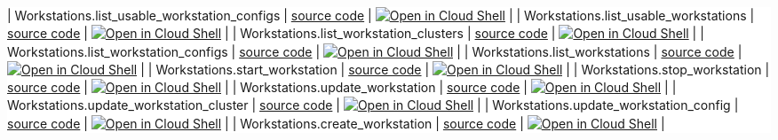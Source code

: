 | Workstations.list_usable_workstation_configs | [source code](https://github.com/googleapis/google-cloud-node/blob/master/packages/google-cloud-workstations/samples/generated/v1/workstations.list_usable_workstation_configs.js) | [![Open in Cloud Shell][shell_img]](https://console.cloud.google.com/cloudshell/open?git_repo=https://github.com/googleapis/google-cloud-node&page=editor&open_in_editor=packages/google-cloud-workstations/samples/generated/v1/workstations.list_usable_workstation_configs.js,packages/google-cloud-workstations/samples/README.md) |
| Workstations.list_usable_workstations | [source code](https://github.com/googleapis/google-cloud-node/blob/master/packages/google-cloud-workstations/samples/generated/v1/workstations.list_usable_workstations.js) | [![Open in Cloud Shell][shell_img]](https://console.cloud.google.com/cloudshell/open?git_repo=https://github.com/googleapis/google-cloud-node&page=editor&open_in_editor=packages/google-cloud-workstations/samples/generated/v1/workstations.list_usable_workstations.js,packages/google-cloud-workstations/samples/README.md) |
| Workstations.list_workstation_clusters | [source code](https://github.com/googleapis/google-cloud-node/blob/master/packages/google-cloud-workstations/samples/generated/v1/workstations.list_workstation_clusters.js) | [![Open in Cloud Shell][shell_img]](https://console.cloud.google.com/cloudshell/open?git_repo=https://github.com/googleapis/google-cloud-node&page=editor&open_in_editor=packages/google-cloud-workstations/samples/generated/v1/workstations.list_workstation_clusters.js,packages/google-cloud-workstations/samples/README.md) |
| Workstations.list_workstation_configs | [source code](https://github.com/googleapis/google-cloud-node/blob/master/packages/google-cloud-workstations/samples/generated/v1/workstations.list_workstation_configs.js) | [![Open in Cloud Shell][shell_img]](https://console.cloud.google.com/cloudshell/open?git_repo=https://github.com/googleapis/google-cloud-node&page=editor&open_in_editor=packages/google-cloud-workstations/samples/generated/v1/workstations.list_workstation_configs.js,packages/google-cloud-workstations/samples/README.md) |
| Workstations.list_workstations | [source code](https://github.com/googleapis/google-cloud-node/blob/master/packages/google-cloud-workstations/samples/generated/v1/workstations.list_workstations.js) | [![Open in Cloud Shell][shell_img]](https://console.cloud.google.com/cloudshell/open?git_repo=https://github.com/googleapis/google-cloud-node&page=editor&open_in_editor=packages/google-cloud-workstations/samples/generated/v1/workstations.list_workstations.js,packages/google-cloud-workstations/samples/README.md) |
| Workstations.start_workstation | [source code](https://github.com/googleapis/google-cloud-node/blob/master/packages/google-cloud-workstations/samples/generated/v1/workstations.start_workstation.js) | [![Open in Cloud Shell][shell_img]](https://console.cloud.google.com/cloudshell/open?git_repo=https://github.com/googleapis/google-cloud-node&page=editor&open_in_editor=packages/google-cloud-workstations/samples/generated/v1/workstations.start_workstation.js,packages/google-cloud-workstations/samples/README.md) |
| Workstations.stop_workstation | [source code](https://github.com/googleapis/google-cloud-node/blob/master/packages/google-cloud-workstations/samples/generated/v1/workstations.stop_workstation.js) | [![Open in Cloud Shell][shell_img]](https://console.cloud.google.com/cloudshell/open?git_repo=https://github.com/googleapis/google-cloud-node&page=editor&open_in_editor=packages/google-cloud-workstations/samples/generated/v1/workstations.stop_workstation.js,packages/google-cloud-workstations/samples/README.md) |
| Workstations.update_workstation | [source code](https://github.com/googleapis/google-cloud-node/blob/master/packages/google-cloud-workstations/samples/generated/v1/workstations.update_workstation.js) | [![Open in Cloud Shell][shell_img]](https://console.cloud.google.com/cloudshell/open?git_repo=https://github.com/googleapis/google-cloud-node&page=editor&open_in_editor=packages/google-cloud-workstations/samples/generated/v1/workstations.update_workstation.js,packages/google-cloud-workstations/samples/README.md) |
| Workstations.update_workstation_cluster | [source code](https://github.com/googleapis/google-cloud-node/blob/master/packages/google-cloud-workstations/samples/generated/v1/workstations.update_workstation_cluster.js) | [![Open in Cloud Shell][shell_img]](https://console.cloud.google.com/cloudshell/open?git_repo=https://github.com/googleapis/google-cloud-node&page=editor&open_in_editor=packages/google-cloud-workstations/samples/generated/v1/workstations.update_workstation_cluster.js,packages/google-cloud-workstations/samples/README.md) |
| Workstations.update_workstation_config | [source code](https://github.com/googleapis/google-cloud-node/blob/master/packages/google-cloud-workstations/samples/generated/v1/workstations.update_workstation_config.js) | [![Open in Cloud Shell][shell_img]](https://console.cloud.google.com/cloudshell/open?git_repo=https://github.com/googleapis/google-cloud-node&page=editor&open_in_editor=packages/google-cloud-workstations/samples/generated/v1/workstations.update_workstation_config.js,packages/google-cloud-workstations/samples/README.md) |
| Workstations.create_workstation | [source code](https://github.com/googleapis/google-cloud-node/blob/master/packages/google-cloud-workstations/samples/generated/v1beta/workstations.create_workstation.js) | [![Open in Cloud Shell][shell_img]](https://console.cloud.google.com/cloudshell/open?git_repo=https://github.com/googleapis/google-cloud-node&page=editor&open_in_editor=packages/google-cloud-workstations/samples/generated/v1beta/workstations.create_workstation.js,packages/google-cloud-workstations/samples/README.md) |

[//]: # "This README.md file is auto-generated, all changes to this file will be lost."
[//]: # "To regenerate it, use `python -m synthtool`."
[explained]: https://cloud.google.com/apis/docs/client-libraries-explained
[launch_stages]: https://cloud.google.com/terms/launch-stages
[client-docs]: https://cloud.google.com/nodejs/docs/reference/workstations/latest
[product-docs]: https://cloud.google.com/workstations/docs
[shell_img]: https://gstatic.com/cloudssh/images/open-btn.png
[projects]: https://console.cloud.google.com/project
[billing]: https://support.google.com/cloud/answer/6293499#enable-billing
[enable_api]: https://console.cloud.google.com/flows/enableapi?apiid=workstations.googleapis.com
[auth]: https://cloud.google.com/docs/authentication/external/set-up-adc-local